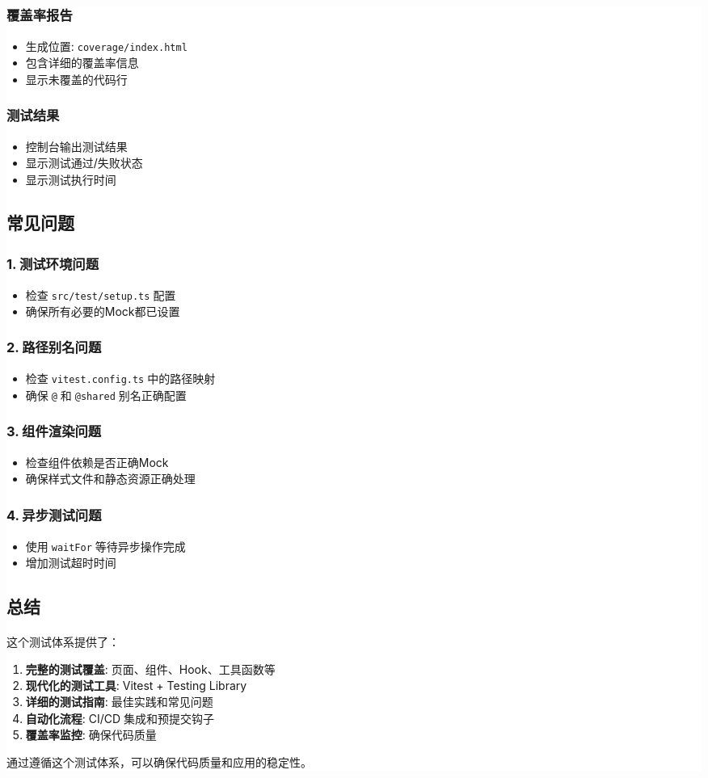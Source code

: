 ### 覆盖率报告
- 生成位置: `coverage/index.html`
- 包含详细的覆盖率信息
- 显示未覆盖的代码行

### 测试结果
- 控制台输出测试结果
- 显示测试通过/失败状态
- 显示测试执行时间

## 常见问题

### 1. 测试环境问题
- 检查 `src/test/setup.ts` 配置
- 确保所有必要的Mock都已设置

### 2. 路径别名问题
- 检查 `vitest.config.ts` 中的路径映射
- 确保 `@` 和 `@shared` 别名正确配置

### 3. 组件渲染问题
- 检查组件依赖是否正确Mock
- 确保样式文件和静态资源正确处理

### 4. 异步测试问题
- 使用 `waitFor` 等待异步操作完成
- 增加测试超时时间

## 总结

这个测试体系提供了：

1. **完整的测试覆盖**: 页面、组件、Hook、工具函数等
2. **现代化的测试工具**: Vitest + Testing Library
3. **详细的测试指南**: 最佳实践和常见问题
4. **自动化流程**: CI/CD 集成和预提交钩子
5. **覆盖率监控**: 确保代码质量

通过遵循这个测试体系，可以确保代码质量和应用的稳定性。
